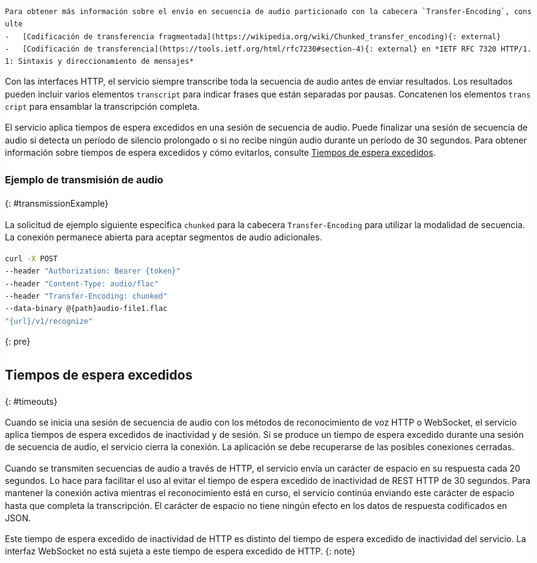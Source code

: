     Para obtener más información sobre el envío en secuencia de audio particionado con la cabecera `Transfer-Encoding`, consulte
    -   [Codificación de transferencia fragmentada](https://wikipedia.org/wiki/Chunked_transfer_encoding){: external}
    -   [Codificación de transferencia](https://tools.ietf.org/html/rfc7230#section-4){: external} en *IETF RFC 7320 HTTP/1.1: Sintaxis y direccionamiento de mensajes*

Con las interfaces HTTP, el servicio siempre transcribe toda la secuencia de audio antes de enviar resultados. Los resultados pueden incluir varios elementos `transcript` para indicar frases que están separadas por pausas. Concatenen los elementos `transcript` para ensamblar la transcripción completa.

El servicio aplica tiempos de espera excedidos en una sesión de secuencia de audio. Puede finalizar una sesión de secuencia de audio si detecta un período de silencio prolongado o si no recibe ningún audio durante un período de 30 segundos. Para obtener información sobre tiempos de espera excedidos y cómo evitarlos, consulte [Tiempos de espera excedidos](#timeouts).

### Ejemplo de transmisión de audio
{: #transmissionExample}

La solicitud de ejemplo siguiente especifica `chunked` para la cabecera `Transfer-Encoding` para utilizar la modalidad de secuencia. La conexión permanece abierta para aceptar segmentos de audio adicionales.

```bash
curl -X POST
--header "Authorization: Bearer {token}"
--header "Content-Type: audio/flac"
--header "Transfer-Encoding: chunked"
--data-binary @{path}audio-file1.flac
"{url}/v1/recognize"
```
{: pre}

## Tiempos de espera excedidos
{: #timeouts}

Cuando se inicia una sesión de secuencia de audio con los métodos de reconocimiento de voz HTTP o WebSocket, el servicio aplica tiempos de espera excedidos de inactividad y de sesión. Si se produce un tiempo de espera excedido durante una sesión de secuencia de audio, el servicio cierra la conexión. La aplicación se debe recuperarse de las posibles conexiones cerradas.

Cuando se transmiten secuencias de audio a través de HTTP, el servicio envía un carácter de espacio en su respuesta cada 20 segundos. Lo hace para facilitar el uso al evitar el tiempo de espera excedido de inactividad de REST HTTP de 30 segundos. Para mantener la conexión activa mientras el reconocimiento está en curso, el servicio continúa enviando este carácter de espacio hasta que completa la transcripción. El carácter de espacio no tiene ningún efecto en los datos de respuesta codificados en JSON.

Este tiempo de espera excedido de inactividad de HTTP es distinto del tiempo de espera excedido de inactividad del servicio. La interfaz WebSocket no está sujeta a este tiempo de espera excedido de HTTP.
{: note}
